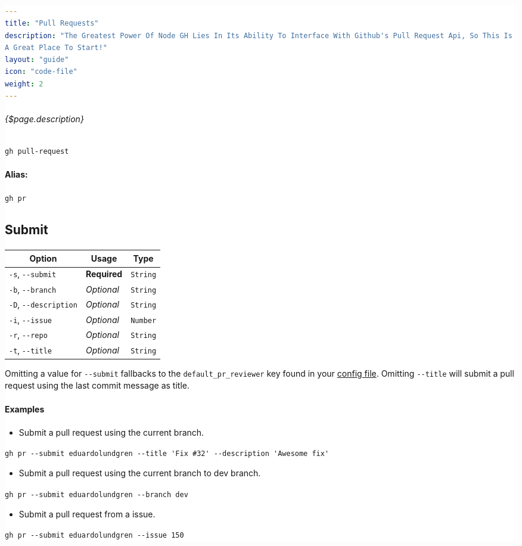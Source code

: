 ```yaml
---
title: "Pull Requests"
description: "The Greatest Power Of Node GH Lies In Its Ability To Interface With Github's Pull Request Api, So This Is A Great Place To Start!"
layout: "guide"
icon: "code-file"
weight: 2
---
```


###### {$page.description}

<article id="1">

```shell
gh pull-request
```

#### Alias:

```shell
gh pr
```

## Submit
Option                  | Usage        | Type
---                     | ---          | ---
`-s`, `--submit`        | **Required** | `String`
`-b`, `--branch`        | *Optional*   | `String`
`-D`, `--description`   | *Optional*   | `String`
`-i`, `--issue`         | *Optional*   | `Number`
`-r`, `--repo`          | *Optional*   | `String`
`-t`, `--title`         | *Optional*   | `String`

Omitting a value for `--submit` fallbacks to the `default_pr_reviewer` key found
in your [config file](#config). Omitting `--title` will submit a pull request
using the last commit message as title.

#### Examples

* Submit a pull request using the current branch.

```shell
gh pr --submit eduardolundgren --title 'Fix #32' --description 'Awesome fix'
```

* Submit a pull request using the current branch to dev branch.

```shell
gh pr --submit eduardolundgren --branch dev
```

* Submit a pull request from a issue.

```shell
gh pr --submit eduardolundgren --issue 150
```
